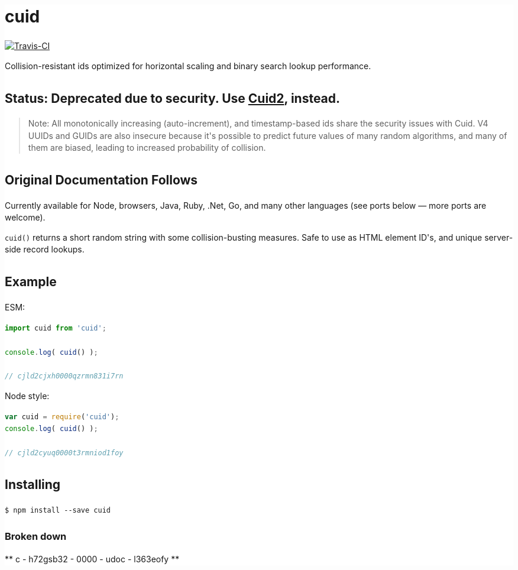 # cuid
[![Travis-CI](https://travis-ci.org/ericelliott/cuid.svg)](https://travis-ci.org/ericelliott/cuid)

Collision-resistant ids optimized for horizontal scaling and binary search lookup performance.

## Status: Deprecated due to security. Use [Cuid2](https://github.com/paralleldrive/cuid2), instead.

> Note: All monotonically increasing (auto-increment), and timestamp-based ids share the security issues with Cuid. V4 UUIDs and GUIDs are also insecure because it's possible to predict future values of many random algorithms, and many of them are biased, leading to increased probability of collision.

## Original Documentation Follows

Currently available for Node, browsers, Java, Ruby, .Net, Go, and many other languages (see ports below — more ports are welcome).

`cuid()` returns a short random string with some collision-busting measures. Safe to use as HTML element ID's, and unique server-side record lookups.

## Example

ESM:

```js
import cuid from 'cuid';

console.log( cuid() );

// cjld2cjxh0000qzrmn831i7rn
```

Node style:

```js
var cuid = require('cuid');
console.log( cuid() );

// cjld2cyuq0000t3rmniod1foy
```


## Installing

```
$ npm install --save cuid
```


### Broken down

** c - h72gsb32 - 0000 - udoc - l363eofy **
